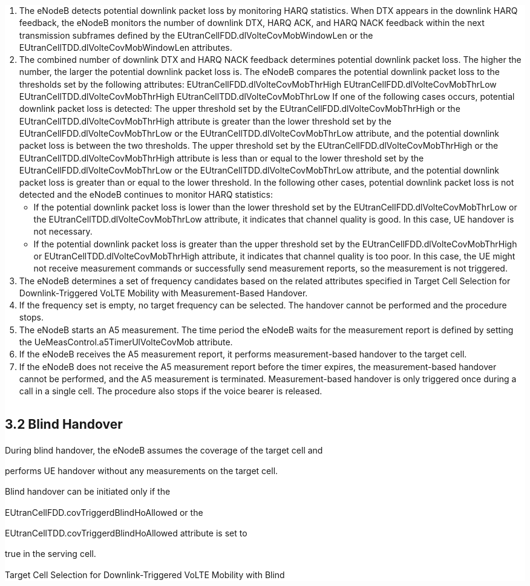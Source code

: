 1. The eNodeB detects potential downlink packet loss by monitoring HARQ statistics. When DTX appears in the downlink HARQ feedback, the eNodeB monitors the number of downlink DTX, HARQ ACK, and HARQ NACK feedback within the next transmission subframes defined by the EUtranCellFDD.dlVolteCovMobWindowLen or the EUtranCellTDD.dlVolteCovMobWindowLen attributes.
2. The combined number of downlink DTX and HARQ NACK feedback determines potential downlink packet loss. The higher the number, the larger the potential downlink packet loss is. The eNodeB compares the potential downlink packet loss to the thresholds set by the following attributes: EUtranCellFDD.dlVolteCovMobThrHigh EUtranCellFDD.dlVolteCovMobThrLow EUtranCellTDD.dlVolteCovMobThrHigh EUtranCellTDD.dlVolteCovMobThrLow If one of the following cases occurs, potential downlink packet loss is detected: The upper threshold set by the EUtranCellFDD.dlVolteCovMobThrHigh or the EUtranCellTDD.dlVolteCovMobThrHigh attribute is greater than the lower threshold set by the EUtranCellFDD.dlVolteCovMobThrLow or the EUtranCellTDD.dlVolteCovMobThrLow attribute, and the potential downlink packet loss is between the two thresholds. The upper threshold set by the EUtranCellFDD.dlVolteCovMobThrHigh or the EUtranCellTDD.dlVolteCovMobThrHigh attribute is less than or equal to the lower threshold set by the EUtranCellFDD.dlVolteCovMobThrLow or the EUtranCellTDD.dlVolteCovMobThrLow attribute, and the potential downlink packet loss is greater than or equal to the lower threshold. In the following other cases, potential downlink packet loss is not detected and the eNodeB continues to monitor HARQ statistics:
    - If the potential downlink packet loss is lower than the lower threshold set by the EUtranCellFDD.dlVolteCovMobThrLow or the EUtranCellTDD.dlVolteCovMobThrLow attribute, it indicates that channel quality is good. In this case, UE handover is not necessary.
    - If the potential downlink packet loss is greater than the upper threshold set by the EUtranCellFDD.dlVolteCovMobThrHigh or EUtranCellTDD.dlVolteCovMobThrHigh attribute, it indicates that channel quality is too poor. In this case, the UE might not receive measurement commands or successfully send measurement reports, so the measurement is not triggered.
3. The eNodeB determines a set of frequency candidates based on the related attributes specified in Target Cell Selection for Downlink-Triggered VoLTE Mobility with Measurement-Based Handover.
4. If the frequency set is empty, no target frequency can be selected. The handover cannot be performed and the procedure stops.
5. The eNodeB starts an A5 measurement. The time period the eNodeB waits for the measurement report is defined by setting the UeMeasControl.a5TimerUlVolteCovMob attribute.
6. If the eNodeB receives the A5 measurement report, it performs measurement-based handover to the target cell.
7. If the eNodeB does not receive the A5 measurement report before the timer expires, the measurement-based handover cannot be performed, and the A5 measurement is terminated. Measurement-based handover is only triggered once during a call in a single cell. The procedure also stops if the voice bearer is released.

## 3.2 Blind Handover

During blind handover, the eNodeB assumes the coverage of the target cell and

performs UE handover without any measurements on the target cell.

Blind handover can be initiated only if the

EUtranCellFDD.covTriggerdBlindHoAllowed or the

EUtranCellTDD.covTriggerdBlindHoAllowed attribute is set to

true in the serving cell.

Target Cell Selection for Downlink-Triggered VoLTE Mobility with Blind

